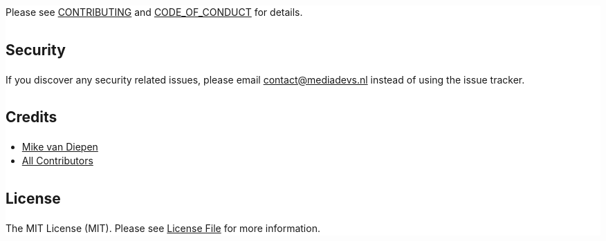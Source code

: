 Please see [CONTRIBUTING](CONTRIBUTING.md) and [CODE_OF_CONDUCT](CODE_OF_CONDUCT.md) for details.

## Security

If you discover any security related issues, please email contact@mediadevs.nl instead of using the issue tracker.

## Credits

- [Mike van Diepen](https://github.com/mikevandiepen)
- [All Contributors](https://github.com/Mediadevs/Validator/graphs/contributors)

## License

The MIT License (MIT). Please see [License File](LICENSE.md) for more information.

[ico-version]: https://img.shields.io/packagist/v/mediadevs/validator.svg?style=flat-square
[ico-license]: https://img.shields.io/badge/license-MIT-brightgreen.svg?style=flat-square
[ico-travis]: https://img.shields.io/travis/mediadevs/validator/master.svg?style=flat-square
[ico-scrutinizer]: https://img.shields.io/scrutinizer/coverage/g/mediadevs/validator.svg?style=flat-square
[ico-code-quality]: https://img.shields.io/scrutinizer/g/mediadevs/validator.svg?style=flat-square
[ico-downloads]: https://img.shields.io/packagist/dt/mediadevs/validator.svg?style=flat-square

[link-packagist]: https://packagist.org/packages/mediadevs/validator
[link-travis]: https://travis-ci.org/mediadevs/validator
[link-scrutinizer]: https://scrutinizer-ci.com/g/mediadevs/validator/code-structure
[link-code-quality]: https://scrutinizer-ci.com/g/mediadevs/validator
[link-downloads]: https://packagist.org/packages/mediadevs/validator
[link-author]: https://github.com/mikevandiepen
